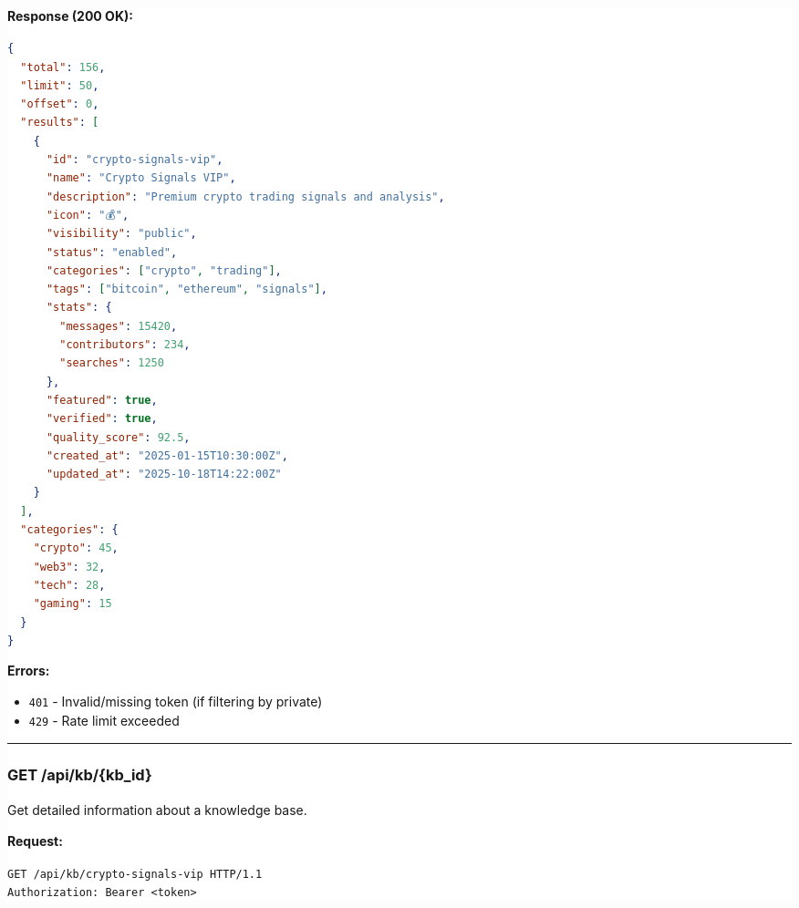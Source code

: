**Response (200 OK):**

```json
{
  "total": 156,
  "limit": 50,
  "offset": 0,
  "results": [
    {
      "id": "crypto-signals-vip",
      "name": "Crypto Signals VIP",
      "description": "Premium crypto trading signals and analysis",
      "icon": "💰",
      "visibility": "public",
      "status": "enabled",
      "categories": ["crypto", "trading"],
      "tags": ["bitcoin", "ethereum", "signals"],
      "stats": {
        "messages": 15420,
        "contributors": 234,
        "searches": 1250
      },
      "featured": true,
      "verified": true,
      "quality_score": 92.5,
      "created_at": "2025-01-15T10:30:00Z",
      "updated_at": "2025-10-18T14:22:00Z"
    }
  ],
  "categories": {
    "crypto": 45,
    "web3": 32,
    "tech": 28,
    "gaming": 15
  }
}
```

**Errors:**
- `401` - Invalid/missing token (if filtering by private)
- `429` - Rate limit exceeded

---

### GET /api/kb/{kb_id}

Get detailed information about a knowledge base.

**Request:**

```http
GET /api/kb/crypto-signals-vip HTTP/1.1
Authorization: Bearer <token>
```
